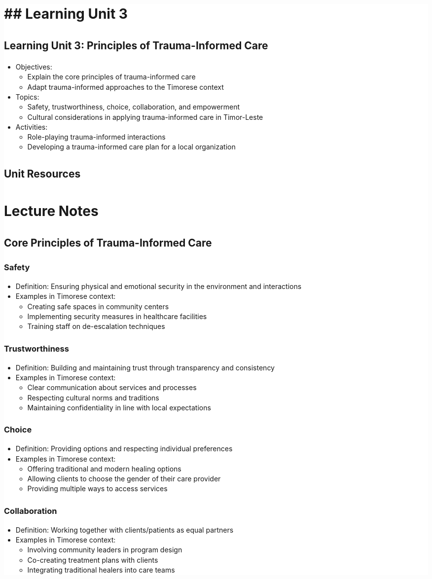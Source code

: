 # ## Learning Unit 3

## Learning Unit 3: Principles of Trauma-Informed Care
- Objectives:
  * Explain the core principles of trauma-informed care
  * Adapt trauma-informed approaches to the Timorese context
- Topics:
  * Safety, trustworthiness, choice, collaboration, and empowerment
  * Cultural considerations in applying trauma-informed care in Timor-Leste
- Activities:
  * Role-playing trauma-informed interactions
  * Developing a trauma-informed care plan for a local organization

## Unit Resources

# Lecture Notes

## Core Principles of Trauma-Informed Care

### Safety
- Definition: Ensuring physical and emotional security in the environment and interactions
- Examples in Timorese context:
  - Creating safe spaces in community centers
  - Implementing security measures in healthcare facilities
  - Training staff on de-escalation techniques

### Trustworthiness
- Definition: Building and maintaining trust through transparency and consistency
- Examples in Timorese context:
  - Clear communication about services and processes
  - Respecting cultural norms and traditions
  - Maintaining confidentiality in line with local expectations

### Choice
- Definition: Providing options and respecting individual preferences
- Examples in Timorese context:
  - Offering traditional and modern healing options
  - Allowing clients to choose the gender of their care provider
  - Providing multiple ways to access services

### Collaboration
- Definition: Working together with clients/patients as equal partners
- Examples in Timorese context:
  - Involving community leaders in program design
  - Co-creating treatment plans with clients
  - Integrating traditional healers into care teams
